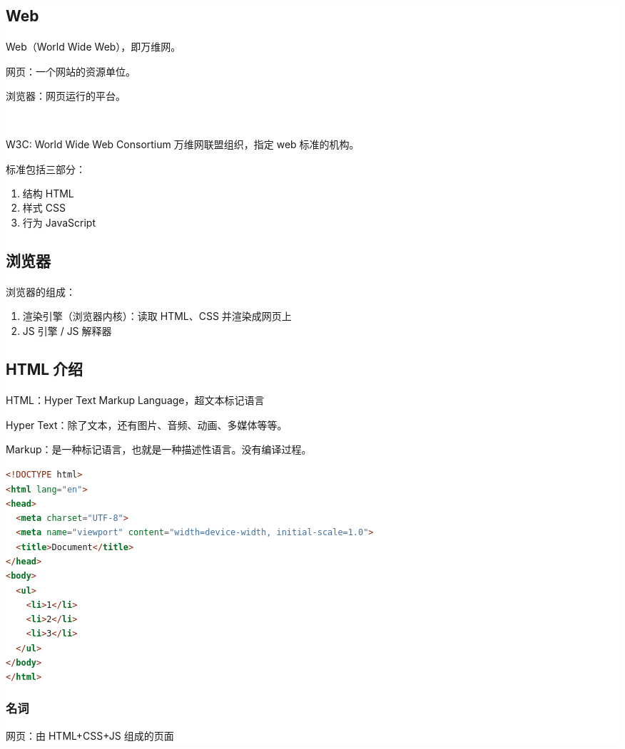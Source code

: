 ## Web

Web（World Wide Web），即万维网。 

网页：一个网站的资源单位。

浏览器：网页运行的平台。

<br />

W3C: World Wide Web Consortium 万维网联盟组织，指定 web 标准的机构。

标准包括三部分：

1. 结构 HTML
2. 样式 CSS
3. 行为 JavaScript

## 浏览器

浏览器的组成：

1. 渲染引擎（浏览器内核）：读取 HTML、CSS 并渲染成网页上
2. JS 引擎 / JS 解释器

## HTML 介绍

HTML：Hyper Text Markup Language，超文本标记语言

Hyper Text：除了文本，还有图片、音频、动画、多媒体等等。

Markup：是一种标记语言，也就是一种描述性语言。没有编译过程。

```html
<!DOCTYPE html>
<html lang="en">
<head>
  <meta charset="UTF-8">
  <meta name="viewport" content="width=device-width, initial-scale=1.0">
  <title>Document</title>
</head>
<body>
  <ul>
    <li>1</li>
    <li>2</li>
    <li>3</li>
  </ul>
</body>
</html>
```



### 名词

网页：由 HTML+CSS+JS 组成的页面
